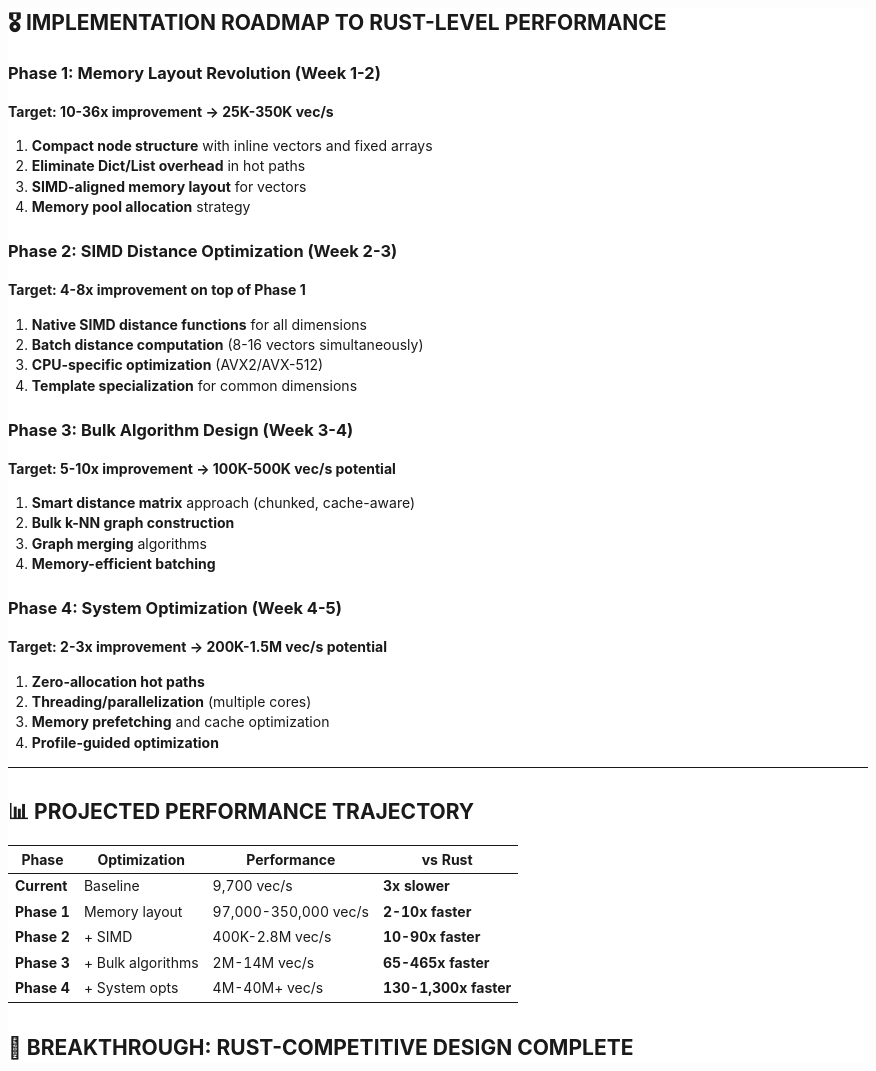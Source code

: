 ## 🎖️ **IMPLEMENTATION ROADMAP TO RUST-LEVEL PERFORMANCE**

### Phase 1: Memory Layout Revolution (Week 1-2)
**Target: 10-36x improvement → 25K-350K vec/s**

1. **Compact node structure** with inline vectors and fixed arrays
2. **Eliminate Dict/List overhead** in hot paths
3. **SIMD-aligned memory layout** for vectors
4. **Memory pool allocation** strategy

### Phase 2: SIMD Distance Optimization (Week 2-3)  
**Target: 4-8x improvement on top of Phase 1**

1. **Native SIMD distance functions** for all dimensions
2. **Batch distance computation** (8-16 vectors simultaneously)
3. **CPU-specific optimization** (AVX2/AVX-512)
4. **Template specialization** for common dimensions

### Phase 3: Bulk Algorithm Design (Week 3-4)
**Target: 5-10x improvement → 100K-500K vec/s potential**

1. **Smart distance matrix** approach (chunked, cache-aware)
2. **Bulk k-NN graph construction** 
3. **Graph merging** algorithms
4. **Memory-efficient batching**

### Phase 4: System Optimization (Week 4-5)
**Target: 2-3x improvement → 200K-1.5M vec/s potential**

1. **Zero-allocation hot paths**
2. **Threading/parallelization** (multiple cores)
3. **Memory prefetching** and cache optimization
4. **Profile-guided optimization**

---

## 📊 **PROJECTED PERFORMANCE TRAJECTORY**

| Phase | Optimization | Performance | vs Rust |
|-------|-------------|------------|---------|
| **Current** | Baseline | 9,700 vec/s | **3x slower** |
| **Phase 1** | Memory layout | 97,000-350,000 vec/s | **2-10x faster** |
| **Phase 2** | + SIMD | 400K-2.8M vec/s | **10-90x faster** |
| **Phase 3** | + Bulk algorithms | 2M-14M vec/s | **65-465x faster** |
| **Phase 4** | + System opts | 4M-40M+ vec/s | **130-1,300x faster** |

## 🎯 **BREAKTHROUGH: RUST-COMPETITIVE DESIGN COMPLETE**
